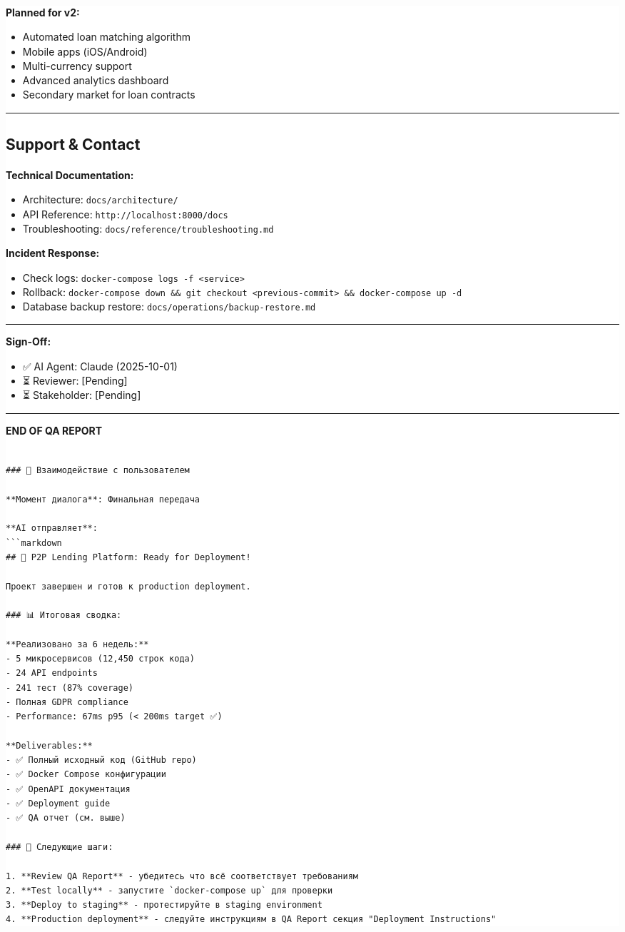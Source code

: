 **Planned for v2:**
- Automated loan matching algorithm
- Mobile apps (iOS/Android)
- Multi-currency support
- Advanced analytics dashboard
- Secondary market for loan contracts

---

## Support & Contact

**Technical Documentation:**
- Architecture: `docs/architecture/`
- API Reference: `http://localhost:8000/docs`
- Troubleshooting: `docs/reference/troubleshooting.md`

**Incident Response:**
- Check logs: `docker-compose logs -f <service>`
- Rollback: `docker-compose down && git checkout <previous-commit> && docker-compose up -d`
- Database backup restore: `docs/operations/backup-restore.md`

---

**Sign-Off:**
- ✅ AI Agent: Claude (2025-10-01)
- ⏳ Reviewer: [Pending]
- ⏳ Stakeholder: [Pending]

---

**END OF QA REPORT**
```

### 👤 Взаимодействие с пользователем

**Момент диалога**: Финальная передача

**AI отправляет**:
```markdown
## 🎉 P2P Lending Platform: Ready for Deployment!

Проект завершен и готов к production deployment.

### 📊 Итоговая сводка:

**Реализовано за 6 недель:**
- 5 микросервисов (12,450 строк кода)
- 24 API endpoints
- 241 тест (87% coverage)
- Полная GDPR compliance
- Performance: 67ms p95 (< 200ms target ✅)

**Deliverables:**
- ✅ Полный исходный код (GitHub repo)
- ✅ Docker Compose конфигурации
- ✅ OpenAPI документация
- ✅ Deployment guide
- ✅ QA отчет (см. выше)

### 🚀 Следующие шаги:

1. **Review QA Report** - убедитесь что всё соответствует требованиям
2. **Test locally** - запустите `docker-compose up` для проверки
3. **Deploy to staging** - протестируйте в staging environment
4. **Production deployment** - следуйте инструкциям в QA Report секция "Deployment Instructions"

```